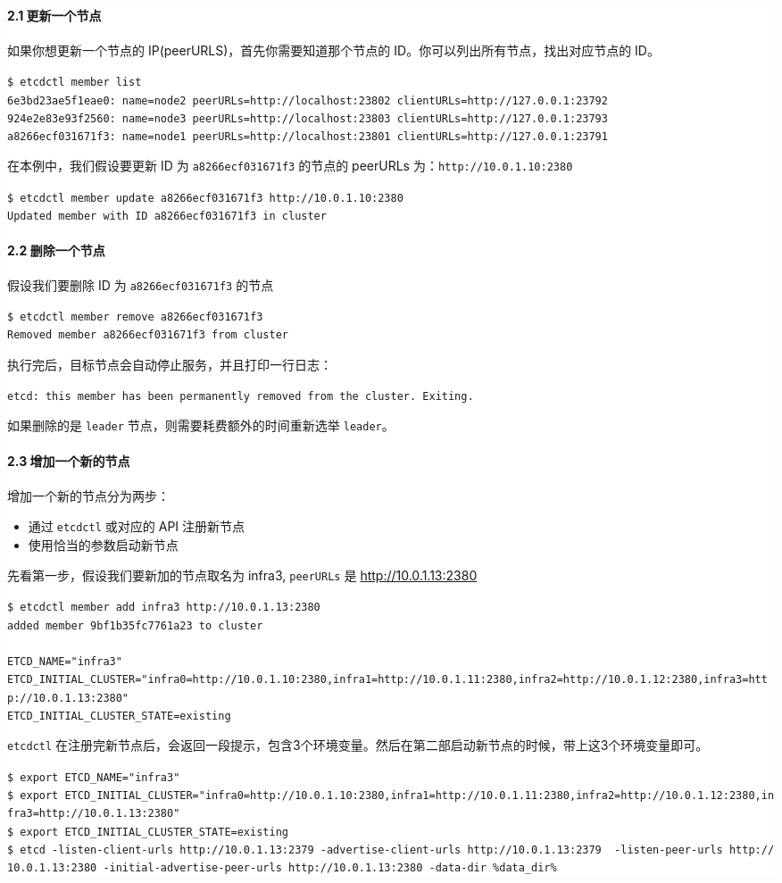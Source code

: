 #### 2.1 更新一个节点

如果你想更新一个节点的 IP(peerURLS)，首先你需要知道那个节点的 ID。你可以列出所有节点，找出对应节点的 ID。

```
$ etcdctl member list
6e3bd23ae5f1eae0: name=node2 peerURLs=http://localhost:23802 clientURLs=http://127.0.0.1:23792
924e2e83e93f2560: name=node3 peerURLs=http://localhost:23803 clientURLs=http://127.0.0.1:23793
a8266ecf031671f3: name=node1 peerURLs=http://localhost:23801 clientURLs=http://127.0.0.1:23791
```

在本例中，我们假设要更新 ID 为 `a8266ecf031671f3` 的节点的 peerURLs 为：`http://10.0.1.10:2380`

```
$ etcdctl member update a8266ecf031671f3 http://10.0.1.10:2380
Updated member with ID a8266ecf031671f3 in cluster
```

#### 2.2 删除一个节点

假设我们要删除 ID 为 `a8266ecf031671f3` 的节点

```
$ etcdctl member remove a8266ecf031671f3
Removed member a8266ecf031671f3 from cluster
```

执行完后，目标节点会自动停止服务，并且打印一行日志：

```
etcd: this member has been permanently removed from the cluster. Exiting.
```

如果删除的是 `leader` 节点，则需要耗费额外的时间重新选举 `leader`。

#### 2.3 增加一个新的节点

增加一个新的节点分为两步：

* 通过 `etcdctl` 或对应的 API 注册新节点
* 使用恰当的参数启动新节点

先看第一步，假设我们要新加的节点取名为 infra3, `peerURLs` 是 http://10.0.1.13:2380

```
$ etcdctl member add infra3 http://10.0.1.13:2380
added member 9bf1b35fc7761a23 to cluster

ETCD_NAME="infra3"
ETCD_INITIAL_CLUSTER="infra0=http://10.0.1.10:2380,infra1=http://10.0.1.11:2380,infra2=http://10.0.1.12:2380,infra3=http://10.0.1.13:2380"
ETCD_INITIAL_CLUSTER_STATE=existing
```

`etcdctl` 在注册完新节点后，会返回一段提示，包含3个环境变量。然后在第二部启动新节点的时候，带上这3个环境变量即可。

```
$ export ETCD_NAME="infra3"
$ export ETCD_INITIAL_CLUSTER="infra0=http://10.0.1.10:2380,infra1=http://10.0.1.11:2380,infra2=http://10.0.1.12:2380,infra3=http://10.0.1.13:2380"
$ export ETCD_INITIAL_CLUSTER_STATE=existing
$ etcd -listen-client-urls http://10.0.1.13:2379 -advertise-client-urls http://10.0.1.13:2379  -listen-peer-urls http://10.0.1.13:2380 -initial-advertise-peer-urls http://10.0.1.13:2380 -data-dir %data_dir%
```
